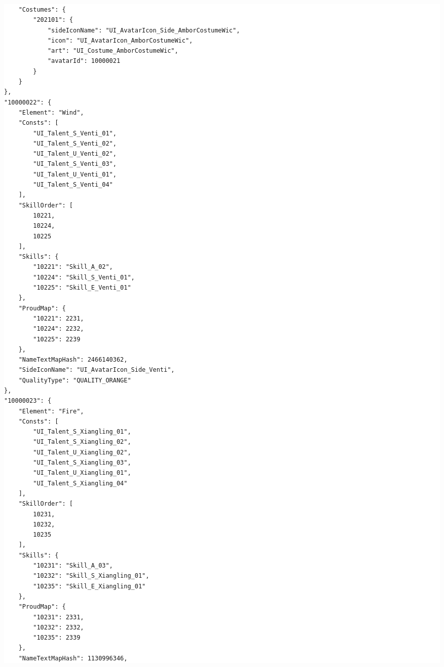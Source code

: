         "Costumes": {
            "202101": {
                "sideIconName": "UI_AvatarIcon_Side_AmborCostumeWic",
                "icon": "UI_AvatarIcon_AmborCostumeWic",
                "art": "UI_Costume_AmborCostumeWic",
                "avatarId": 10000021
            }
        }
    },
    "10000022": {
        "Element": "Wind",
        "Consts": [
            "UI_Talent_S_Venti_01",
            "UI_Talent_S_Venti_02",
            "UI_Talent_U_Venti_02",
            "UI_Talent_S_Venti_03",
            "UI_Talent_U_Venti_01",
            "UI_Talent_S_Venti_04"
        ],
        "SkillOrder": [
            10221,
            10224,
            10225
        ],
        "Skills": {
            "10221": "Skill_A_02",
            "10224": "Skill_S_Venti_01",
            "10225": "Skill_E_Venti_01"
        },
        "ProudMap": {
            "10221": 2231,
            "10224": 2232,
            "10225": 2239
        },
        "NameTextMapHash": 2466140362,
        "SideIconName": "UI_AvatarIcon_Side_Venti",
        "QualityType": "QUALITY_ORANGE"
    },
    "10000023": {
        "Element": "Fire",
        "Consts": [
            "UI_Talent_S_Xiangling_01",
            "UI_Talent_S_Xiangling_02",
            "UI_Talent_U_Xiangling_02",
            "UI_Talent_S_Xiangling_03",
            "UI_Talent_U_Xiangling_01",
            "UI_Talent_S_Xiangling_04"
        ],
        "SkillOrder": [
            10231,
            10232,
            10235
        ],
        "Skills": {
            "10231": "Skill_A_03",
            "10232": "Skill_S_Xiangling_01",
            "10235": "Skill_E_Xiangling_01"
        },
        "ProudMap": {
            "10231": 2331,
            "10232": 2332,
            "10235": 2339
        },
        "NameTextMapHash": 1130996346,